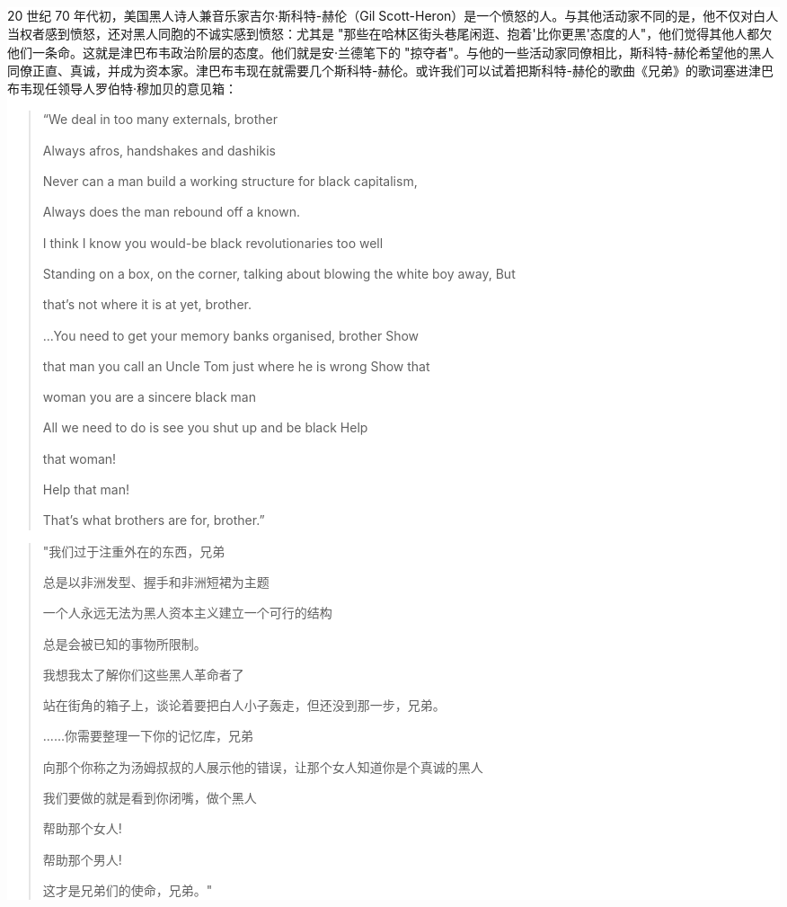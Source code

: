 20 世纪 70 年代初，美国黑人诗人兼音乐家吉尔·斯科特-赫伦（Gil Scott-Heron）是一个愤怒的人。与其他活动家不同的是，他不仅对白人当权者感到愤怒，还对黑人同胞的不诚实感到愤怒：尤其是 "那些在哈林区街头巷尾闲逛、抱着'比你更黑'态度的人"，他们觉得其他人都欠他们一条命。这就是津巴布韦政治阶层的态度。他们就是安·兰德笔下的 "掠夺者"。与他的一些活动家同僚相比，斯科特-赫伦希望他的黑人同僚正直、真诚，并成为资本家。津巴布韦现在就需要几个斯科特-赫伦。或许我们可以试着把斯科特-赫伦的歌曲《兄弟》的歌词塞进津巴布韦现任领导人罗伯特·穆加贝的意见箱：

> “We deal in too many externals, brother
> 
> Always afros, handshakes and dashikis
> 
> Never can a man build a working structure for black capitalism,
> 
> Always does the man rebound off a known.
> 
> I think I know you would-be black revolutionaries too well
> 
> 
> 
> Standing on a box, on the corner, talking about blowing the white boy away, But
> 
> that’s not where it is at yet, brother.
> 
> 
> 
> ...You need to get your memory banks organised, brother Show
> 
> that man you call an Uncle Tom just where he is wrong Show that
> 
> woman you are a sincere black man
> 
> All we need to do is see you shut up and be black Help
> 
> that woman!
> 
> Help that man!
> 
> That’s what brothers are for, brother.”


> "我们过于注重外在的东西，兄弟
> 
> 总是以非洲发型、握手和非洲短裙为主题
> 
> 一个人永远无法为黑人资本主义建立一个可行的结构
> 
> 总是会被已知的事物所限制。
> 
> 
> 
> 我想我太了解你们这些黑人革命者了
> 
> 站在街角的箱子上，谈论着要把白人小子轰走，但还没到那一步，兄弟。
> 
> 
> 
> ......你需要整理一下你的记忆库，兄弟
> 
> 向那个你称之为汤姆叔叔的人展示他的错误，让那个女人知道你是个真诚的黑人
> 
> 我们要做的就是看到你闭嘴，做个黑人
> 
> 帮助那个女人!
> 
> 帮助那个男人!
> 
> 这才是兄弟们的使命，兄弟。"

